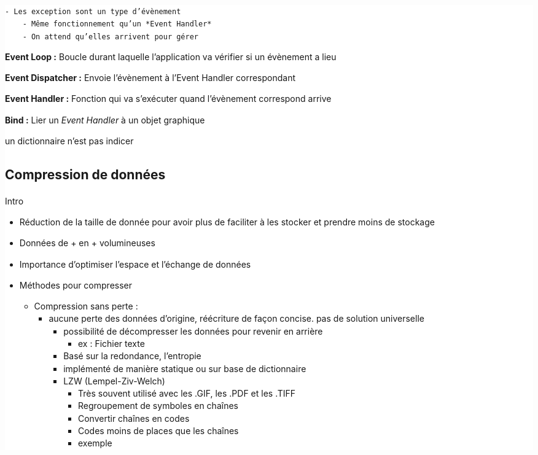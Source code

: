     - Les exception sont un type d’évènement
        - Même fonctionnement qu’un *Event Handler*
        - On attend qu’elles arrivent pour gérer

******************Event Loop :****************** Boucle durant laquelle l’application va vérifier si un évènement a lieu

****************Event Dispatcher :****************  Envoie l’évènement à l’Event Handler correspondant

********************************Event Handler :********************************  Fonction qui va s’exécuter quand l’évènement correspond arrive 

**************Bind :************** Lier un *Event Handler* à un objet graphique

un dictionnaire n’est pas indicer

## Compression de données

Intro

- Réduction de la taille de donnée pour avoir plus de faciliter à les stocker et prendre moins de stockage
- Données de + en + volumineuses
- Importance d’optimiser l’espace et l’échange de données

- Méthodes pour compresser
    - Compression sans perte :
        - aucune perte des données d’origine, réécriture de façon concise. pas de solution universelle
            - possibilité de décompresser les données pour revenir en arrière
                - ex : Fichier texte
            - Basé sur la redondance, l’entropie
            - implémenté de manière statique ou sur base de dictionnaire
            - LZW (Lempel-Ziv-Welch)
                - Très souvent utilisé avec les .GIF, les .PDF et les .TIFF
                - Regroupement de symboles en chaînes
                - Convertir chaînes en codes
                - Codes moins de places que les chaînes
                - exemple
                    